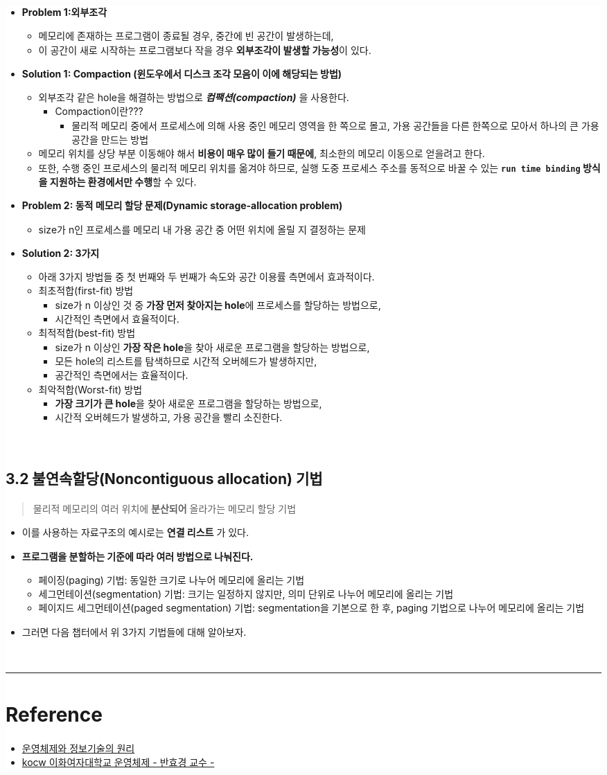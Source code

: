 - **Problem 1:외부조각**

  - 메모리에 존재하는 프로그램이 종료될 경우, 중간에 빈 공간이 발생하는데,
  - 이 공간이 새로 시작하는 프로그램보다 작을 경우 **외부조각이 발생할 가능성**이 있다.

- **Solution 1: Compaction (윈도우에서 디스크 조각 모음이 이에 해당되는 방법)**  

  - 외부조각 같은 hole을 해결하는 방법으로 **_컴팩션(compaction)_** 을 사용한다.
    - Compaction이란???
      - 물리적 메모리 중에서 프로세스에 의해 사용 중인 메모리 영역을 한 쪽으로 몰고, 가용 공간들을 다른 한쪽으로 모아서 하나의 큰 가용공간을 만드는 방법
  - 메모리 위치를 상당 부분 이동해야 해서 **비용이 매우 많이 들기 때문에**, 최소한의 메모리 이동으로 얻을려고 한다.
  - 또한, 수행 중인 프로세스의 물리적 메모리 위치를 옮겨야 하므로, 실행 도중 프로세스 주소를 동적으로 바꿀 수 있는 **`run time binding` 방식을 지원하는 환경에서만 수행**할 수 있다.

- **Problem 2: 동적 메모리 할당 문제(Dynamic storage-allocation problem)**

  - size가 n인 프로세스를 메모리 내 가용 공간 중 어떤 위치에 올릴 지 결정하는 문제

- **Solution 2: 3가지**

  - 아래 3가지 방법들 중 첫 번째와 두 번째가 속도와 공간 이용률 측면에서 효과적이다.
  - 최초적합(first-fit) 방법
    - size가 n 이상인 것 중 **가장 먼저 찾아지는 hole**에 프로세스를 할당하는 방법으로,
    - 시간적인 측면에서 효율적이다.
  - 최적적합(best-fit) 방법
    - size가 n 이상인 **가장 작은 hole**을 찾아 새로운 프로그램을 할당하는 방법으로,
    - 모든 hole의 리스트를 탐색하므로 시간적 오버헤드가 발생하지만,
    - 공간적인 측면에서는 효율적이다.
  - 최악적합(Worst-fit) 방법
    - **가장 크기가 큰 hole**을 찾아 새로운 프로그램을 할당하는 방법으로,
    - 시간적 오버헤드가 발생하고, 가용 공간을 빨리 소진한다.

&nbsp;

## 3.2 불연속할당(Noncontiguous allocation) 기법

> 물리적 메모리의 여러 위치에 **분산되어** 올라가는 메모리 할당 기법

- 이를 사용하는 자료구조의 예시로는 **연결 리스트** 가 있다.  

- **프로그램을 분할하는 기준에 따라 여러 방법으로 나눠진다.**

  - 페이징(paging) 기법: 동일한 크기로 나누어 메모리에 올리는 기법
  - 세그먼테이션(segmentation) 기법: 크기는 일정하지 않지만, 의미 단위로 나누어 메모리에 올리는 기법
  - 페이지드 세그먼테이션(paged segmentation) 기법: segmentation을 기본으로 한 후, paging 기법으로 나누어 메모리에 올리는 기법

- 그러면 다음 챕터에서 위 3가지 기법들에 대해 알아보자.

&nbsp;

---

# Reference

- [운영체제와 정보기술의 원리](http://www.kyobobook.co.kr/product/detailViewKor.laf?ejkGb=KOR&mallGb=KOR&barcode=9791158903589&orderClick=LAG&Kc=)
- [kocw 이화여자대학교 운영체제 - 반효경 교수 -](http://www.kocw.net/home/cview.do?lid=3dd1117c48123b8e)
